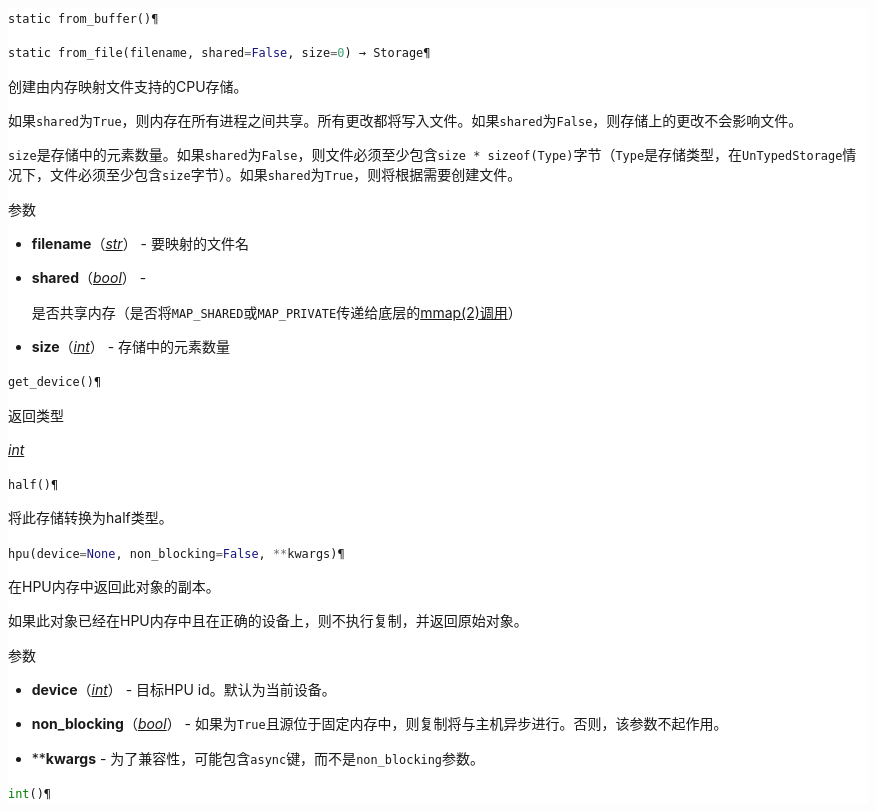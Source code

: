 ```py
static from_buffer()¶
```

```py
static from_file(filename, shared=False, size=0) → Storage¶
```

创建由内存映射文件支持的CPU存储。

如果`shared`为`True`，则内存在所有进程之间共享。所有更改都将写入文件。如果`shared`为`False`，则存储上的更改不会影响文件。

`size`是存储中的元素数量。如果`shared`为`False`，则文件必须至少包含`size * sizeof(Type)`字节（`Type`是存储类型，在`UnTypedStorage`情况下，文件必须至少包含`size`字节）。如果`shared`为`True`，则将根据需要创建文件。

参数

+   **filename**（[*str*](https://docs.python.org/3/library/stdtypes.html#str "(in Python v3.12)")） - 要映射的文件名

+   **shared**（[*bool*](https://docs.python.org/3/library/functions.html#bool "(in Python v3.12)")） -

    是否共享内存（是否将`MAP_SHARED`或`MAP_PRIVATE`传递给底层的[mmap(2)调用](https://man7.org/linux/man-pages/man2/mmap.2.html)）

+   **size**（[*int*](https://docs.python.org/3/library/functions.html#int "(in Python v3.12)")） - 存储中的元素数量

```py
get_device()¶
```

返回类型

[*int*](https://docs.python.org/3/library/functions.html#int "(in Python v3.12)")

```py
half()¶
```

将此存储转换为half类型。

```py
hpu(device=None, non_blocking=False, **kwargs)¶
```

在HPU内存中返回此对象的副本。

如果此对象已经在HPU内存中且在正确的设备上，则不执行复制，并返回原始对象。

参数

+   **device**（[*int*](https://docs.python.org/3/library/functions.html#int "(in Python v3.12)")） - 目标HPU id。默认为当前设备。

+   **non_blocking**（[*bool*](https://docs.python.org/3/library/functions.html#bool "(in Python v3.12)")） - 如果为`True`且源位于固定内存中，则复制将与主机异步进行。否则，该参数不起作用。

+   ****kwargs** - 为了兼容性，可能包含`async`键，而不是`non_blocking`参数。

```py
int()¶
```
